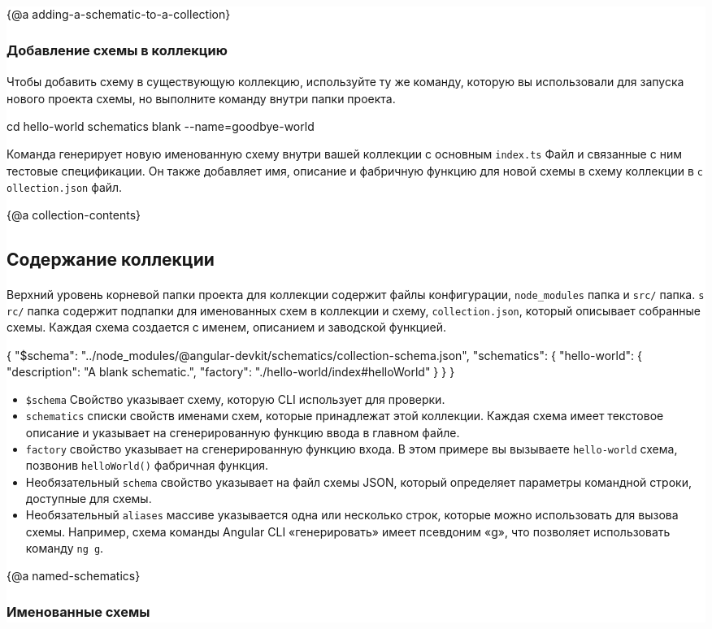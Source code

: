 {@a adding-a-schematic-to-a-collection}
### Добавление схемы в коллекцию

Чтобы добавить схему в существующую коллекцию, используйте ту же команду, которую вы использовали для запуска нового проекта схемы, но выполните команду внутри папки проекта.

<code-example language="bash">
cd hello-world
schematics blank --name=goodbye-world
</code-example>

Команда генерирует новую именованную схему внутри вашей коллекции с основным  `index.ts`  Файл и связанные с ним тестовые спецификации.
Он также добавляет имя, описание и фабричную функцию для новой схемы в схему коллекции в  `collection.json`  файл.

{@a collection-contents}
## Содержание коллекции

Верхний уровень корневой папки проекта для коллекции содержит файлы конфигурации,  `node_modules`  папка и  `src/`  папка.
 `src/` папка содержит подпапки для именованных схем в коллекции и схему,  `collection.json`, который описывает собранные схемы.
Каждая схема создается с именем, описанием и заводской функцией.

<code-example language="none">
{
  "$schema":
     "../node_modules/@angular-devkit/schematics/collection-schema.json",
  "schematics": {
    "hello-world": {
      "description": "A blank schematic.",
      "factory": "./hello-world/index#helloWorld"
    }
  }
}
</code-example>

*  `$schema` Свойство указывает схему, которую CLI использует для проверки.
*  `schematics` списки свойств именами схем, которые принадлежат этой коллекции.
   Каждая схема имеет текстовое описание и указывает на сгенерированную функцию ввода в главном файле.
*  `factory` свойство указывает на сгенерированную функцию входа. В этом примере вы вызываете  `hello-world`  схема, позвонив  `helloWorld()`  фабричная функция.
* Необязательный   `schema` свойство указывает на файл схемы JSON, который определяет параметры командной строки, доступные для схемы.
* Необязательный  `aliases`  массиве указывается одна или несколько строк, которые можно использовать для вызова схемы.
   Например, схема команды Angular CLI «генерировать» имеет псевдоним «g», что позволяет использовать команду `ng g`.

{@a named-schematics}
### Именованные схемы
